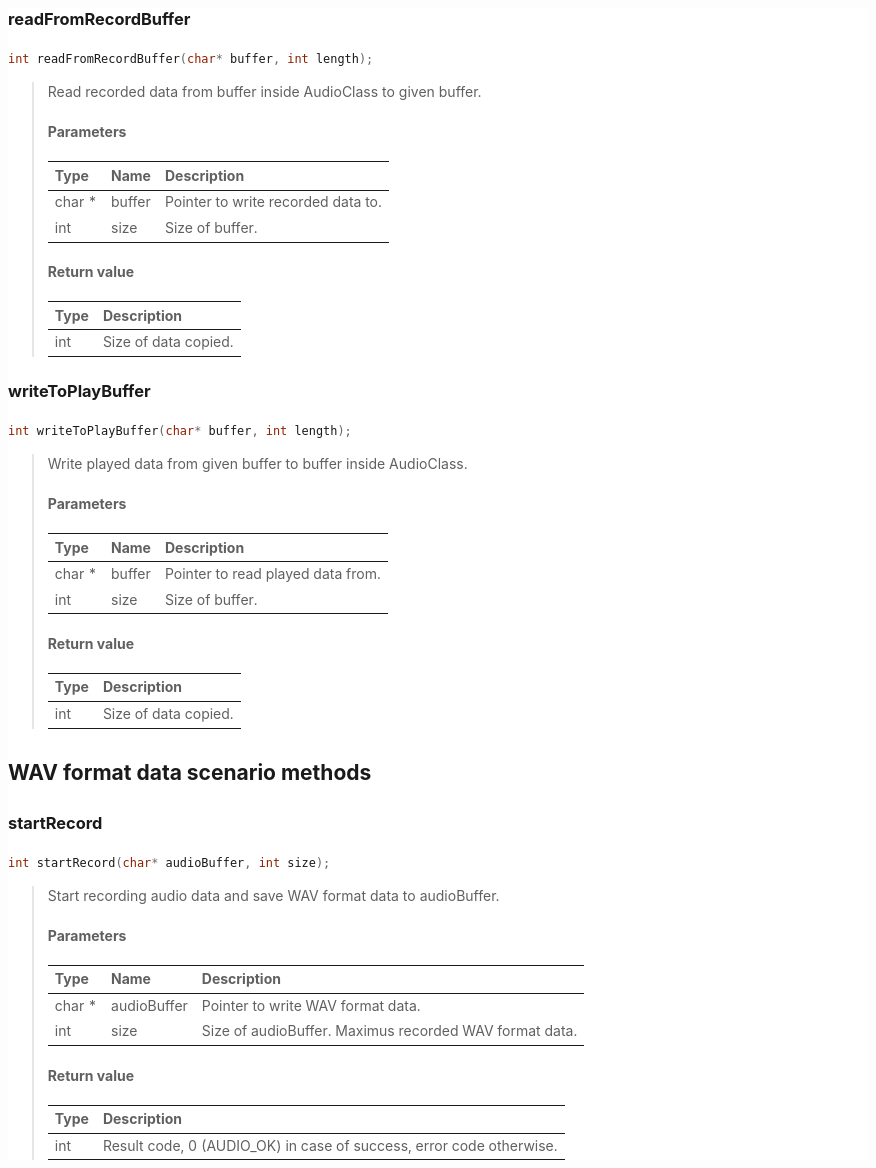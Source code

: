 ### readFromRecordBuffer

```cpp
int readFromRecordBuffer(char* buffer, int length);
```

> Read recorded data from buffer inside AudioClass to given buffer.
>
> #### Parameters
>
> | Type    | Name   | Description                        |
> | :------ | :----- | :--------------------------------- |
> | char \* | buffer | Pointer to write recorded data to. |
> | int     | size   | Size of buffer.                    |
>
> #### Return value
>
> | Type | Description          |
> | :--- | :------------------- |
> | int  | Size of data copied. |

### writeToPlayBuffer

```cpp
int writeToPlayBuffer(char* buffer, int length);
```

> Write played data from given buffer to buffer inside AudioClass.
>
> #### Parameters
>
> | Type    | Name   | Description                       |
> | :------ | :----- | :-------------------------------- |
> | char \* | buffer | Pointer to read played data from. |
> | int     | size   | Size of buffer.                   |
>
> #### Return value
>
> | Type | Description          |
> | :--- | :------------------- |
> | int  | Size of data copied. |

## WAV format data scenario methods

### startRecord

```cpp
int startRecord(char* audioBuffer, int size);
```

> Start recording audio data and save WAV format data to audioBuffer.
>
> #### Parameters
>
> | Type    | Name        | Description                                            |
> | :------ | :---------- | :----------------------------------------------------- |
> | char \* | audioBuffer | Pointer to write WAV format data.                      |
> | int     | size        | Size of audioBuffer. Maximus recorded WAV format data. |
>
> #### Return value
>
> | Type | Description                                                         |
> | :--- | :------------------------------------------------------------------ |
> | int  | Result code, 0 (AUDIO_OK) in case of success, error code otherwise. |
